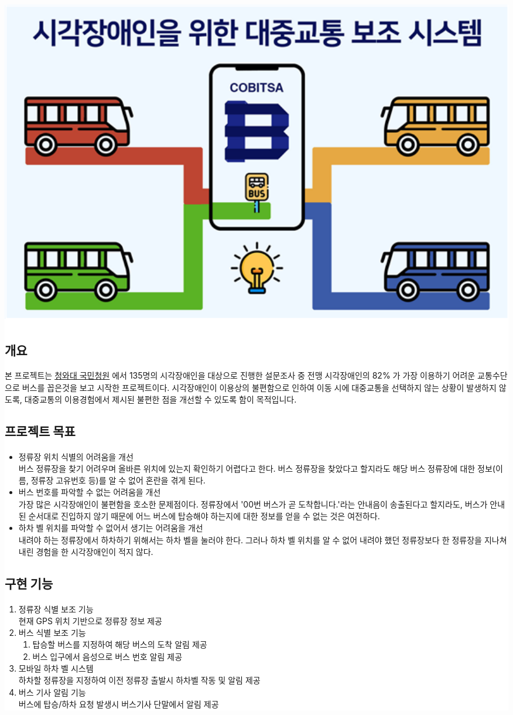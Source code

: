 # <img src="https://github.com/Cobitsa/App/blob/develop/logo.png?raw=true" alt="logo" width="100%"/>

## 개요

본 프로젝트는 [청와대 국민청원](https://www1.president.go.kr/petitions/583770) 에서 135명의 시각장애인을 대상으로 진행한 설문조사 중 전맹 시각장애인의 82% 가 가장
이용하기 어려운 교통수단으로 버스를 꼽은것을 보고 시작한 프로젝트이다. 시각장애인이 이용상의 불편함으로 인하여 이동 시에 대중교통을 선택하지 않는 상황이 발생하지 않도록,
대중교통의 이용경험에서 제시된 불편한 점을 개선할 수 있도록 함이 목적입니다.

<iframe width="1280" height="720" src="https://www.youtube.com/embed/ze7qtyzc1TM" frameborder="0" allow="accelerometer; autoplay; clipboard-write; encrypted-media; gyroscope; picture-in-picture" allowfullscreen></iframe>

## 프로젝트 목표

- 정류장 위치 식별의 어려움을 개선  
  버스 정류장을 찾기 어려우며 올바른 위치에 있는지 확인하기 어렵다고 한다. 버스 정류장을 찾았다고 할지라도 해당 버스 정류장에 대한 정보(이름, 정류장 고유번호 등)를 알 수 없어 혼란을 겪게 된다.
- 버스 번호를 파악할 수 없는 어려움을 개선  
  가장 많은 시각장애인이 불편함을 호소한 문제점이다. 정류장에서 '00번 버스가 곧 도착합니다.'라는 안내음이 송출된다고 할지라도, 버스가 안내된 순서대로 진입하지 않기 때문에 어느 버스에 탑승해야 하는지에 대한
  정보를 얻을 수 없는 것은 여전하다.
- 하차 벨 위치를 파악할 수 없어서 생기는 어려움을 개선  
  내려야 하는 정류장에서 하차하기 위해서는 하차 벨을 눌러야 한다. 그러나 하차 벨 위치를 알 수 없어 내려야 했던 정류장보다 한 정류장을 지나쳐 내린 경험을 한 시각장애인이 적지 않다.

## 구현 기능
1. 정류장 식별 보조 기능  
   현재 GPS 위치 기반으로 정류장 정보 제공
2. 버스 식별 보조 기능
    1. 탑승할 버스를 지정하여 해당 버스의 도착 알림 제공
    2. 버스 입구에서 음성으로 버스 번호 알림 제공
3. 모바일 하차 벨 시스템  
   하차할 정류장을 지정하여 이전 정류장 출발시 하차벨 작동 및 알림 제공
4. 버스 기사 알림 기능  
   버스에 탑승/하차 요청 발생시 버스기사 단말에서 알림 제공
